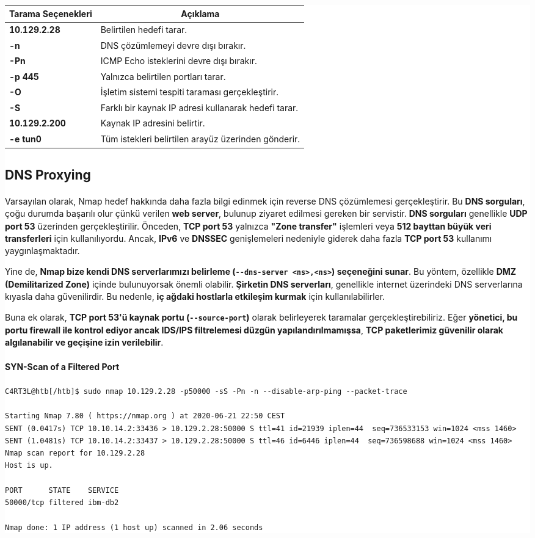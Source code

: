 | **Tarama Seçenekleri** | **Açıklama**                                         |
| ---------------------- | ---------------------------------------------------- |
| **10.129.2.28**        | Belirtilen hedefi tarar.                             |
| **-n**                 | DNS çözümlemeyi devre dışı bırakır.                  |
| **-Pn**                | ICMP Echo isteklerini devre dışı bırakır.            |
| **-p 445**             | Yalnızca belirtilen portları tarar.                  |
| **-O**                 | İşletim sistemi tespiti taraması gerçekleştirir.     |
| **-S**                 | Farklı bir kaynak IP adresi kullanarak hedefi tarar. |
| **10.129.2.200**       | Kaynak IP adresini belirtir.                         |
| **-e tun0**            | Tüm istekleri belirtilen arayüz üzerinden gönderir.  |


## DNS Proxying

Varsayılan olarak, Nmap hedef hakkında daha fazla bilgi edinmek için reverse DNS çözümlemesi gerçekleştirir. Bu **DNS sorguları**, çoğu durumda başarılı olur çünkü verilen **web server**, bulunup ziyaret edilmesi gereken bir servistir. **DNS sorguları** genellikle **UDP port 53** üzerinden gerçekleştirilir. Önceden, **TCP port 53** yalnızca **"Zone transfer"** işlemleri veya **512 bayttan büyük veri transferleri** için kullanılıyordu. Ancak, **IPv6** ve **DNSSEC** genişlemeleri nedeniyle giderek daha fazla **TCP port 53** kullanımı yaygınlaşmaktadır.

Yine de, **Nmap bize kendi DNS serverlarımızı belirleme (`--dns-server <ns>,<ns>`) seçeneğini sunar**. Bu yöntem, özellikle **DMZ (Demilitarized Zone)** içinde bulunuyorsak önemli olabilir. **Şirketin DNS serverları**, genellikle internet üzerindeki DNS serverlarına kıyasla daha güvenilirdir. Bu nedenle, **iç ağdaki hostlarla etkileşim kurmak** için kullanılabilirler.

Buna ek olarak, **TCP port 53'ü kaynak portu (`--source-port`)** olarak belirleyerek taramalar gerçekleştirebiliriz. Eğer **yönetici, bu portu firewall ile kontrol ediyor ancak IDS/IPS filtrelemesi düzgün yapılandırılmamışsa**, **TCP paketlerimiz güvenilir olarak algılanabilir ve geçişine izin verilebilir**.

#### SYN-Scan of a Filtered Port

```shell-session
C4RT3L@htb[/htb]$ sudo nmap 10.129.2.28 -p50000 -sS -Pn -n --disable-arp-ping --packet-trace

Starting Nmap 7.80 ( https://nmap.org ) at 2020-06-21 22:50 CEST
SENT (0.0417s) TCP 10.10.14.2:33436 > 10.129.2.28:50000 S ttl=41 id=21939 iplen=44  seq=736533153 win=1024 <mss 1460>
SENT (1.0481s) TCP 10.10.14.2:33437 > 10.129.2.28:50000 S ttl=46 id=6446 iplen=44  seq=736598688 win=1024 <mss 1460>
Nmap scan report for 10.129.2.28
Host is up.

PORT      STATE    SERVICE
50000/tcp filtered ibm-db2

Nmap done: 1 IP address (1 host up) scanned in 2.06 seconds
```
